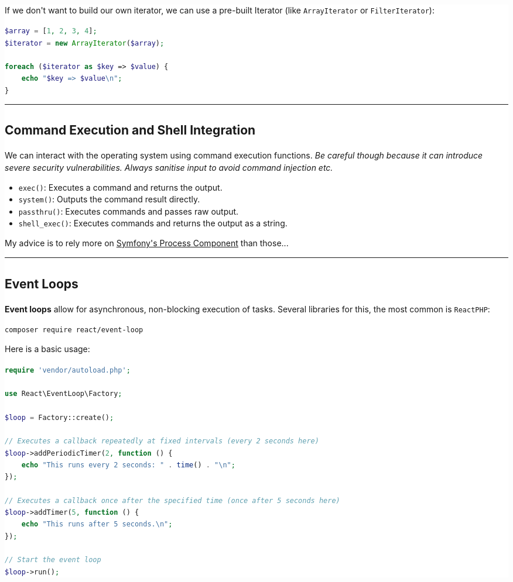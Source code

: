 
If we don't want to build our own iterator, we can use a pre-built Iterator (like `ArrayIterator` or `FilterIterator`):
```php
$array = [1, 2, 3, 4];
$iterator = new ArrayIterator($array);

foreach ($iterator as $key => $value) {
    echo "$key => $value\n";
}
```


***
## Command Execution and Shell Integration

We can interact with the operating system using command execution functions. 
	*Be careful though because it can introduce severe security vulnerabilities. Always sanitise input to avoid command injection etc.*
- `exec()`: Executes a command and returns the output.
- `system()`: Outputs the command result directly.
- `passthru()`: Executes commands and passes raw output.
- `shell_exec()`: Executes commands and returns the output as a string.

My advice is to rely more on [Symfony's Process Component](https://symfony.com/doc/current/components/process.html) than those...


***
## Event Loops

**Event loops** allow for asynchronous, non-blocking execution of tasks.
Several libraries for this, the most common is `ReactPHP`:
```bash
composer require react/event-loop
```

Here is a basic usage:
```php
require 'vendor/autoload.php';

use React\EventLoop\Factory;

$loop = Factory::create();

// Executes a callback repeatedly at fixed intervals (every 2 seconds here)
$loop->addPeriodicTimer(2, function () {
    echo "This runs every 2 seconds: " . time() . "\n";
});

// Executes a callback once after the specified time (once after 5 seconds here)
$loop->addTimer(5, function () {
    echo "This runs after 5 seconds.\n";
});

// Start the event loop
$loop->run();
```
